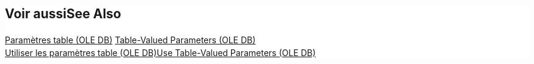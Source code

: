 ## <a name="see-also"></a><span data-ttu-id="2a688-157">Voir aussi</span><span class="sxs-lookup"><span data-stu-id="2a688-157">See Also</span></span>  
 <span data-ttu-id="2a688-158">[Paramètres table &#40;OLE DB&#41;](table-valued-parameters-ole-db.md) </span><span class="sxs-lookup"><span data-stu-id="2a688-158">[Table-Valued Parameters &#40;OLE DB&#41;](table-valued-parameters-ole-db.md) </span></span>  
 [<span data-ttu-id="2a688-159">Utiliser les paramètres table &#40;OLE DB&#41;</span><span class="sxs-lookup"><span data-stu-id="2a688-159">Use Table-Valued Parameters &#40;OLE DB&#41;</span></span>](../native-client-ole-db-how-to/use-table-valued-parameters-ole-db.md)  
  

